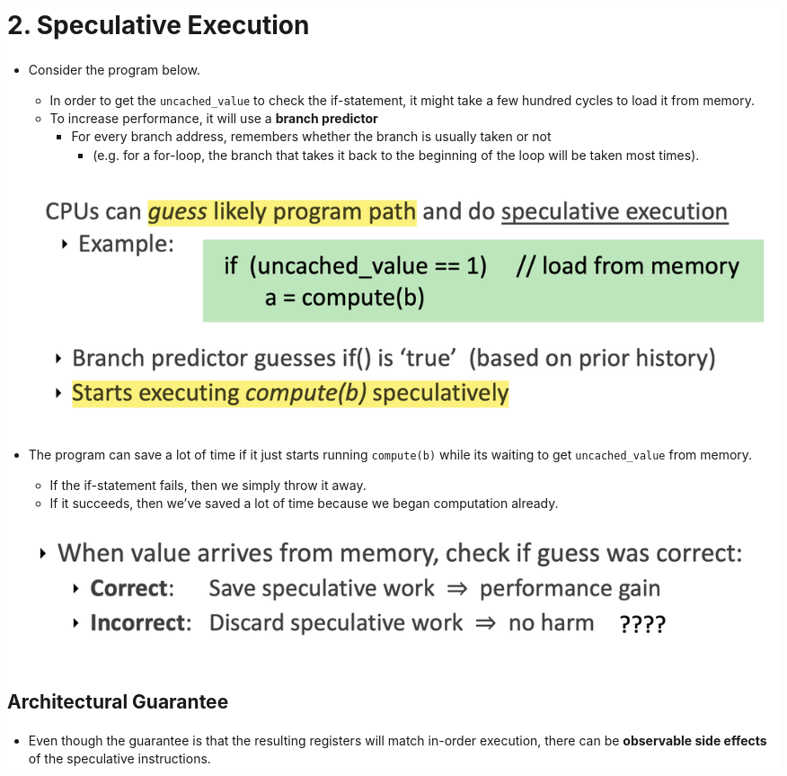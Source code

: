 # 2. Speculative Execution

- Consider the program below.

	- In order to get the `uncached_value` to check the if-statement, it might take a few hundred cycles to load it from memory.
	- To increase performance, it will use a **branch predictor**
		- For every branch address, remembers whether the branch is usually taken or not
			- (e.g. for a for-loop, the branch that takes it back to the beginning of the loop will be taken most times).

	![Untitled 19 20.png](../../attachments/Untitled%2019%2020.png)

- The program can save a lot of time if it just starts running `compute(b)` while its waiting to get `uncached_value` from memory.

	- If the if-statement fails, then we simply throw it away.
	- If it succeeds, then we’ve saved a lot of time because we began computation already.

	![Untitled 20 20.png](../../attachments/Untitled%2020%2020.png)

## Architectural Guarantee

- Even though the guarantee is that the resulting registers will match in-order execution, there can be **observable side effects** of the speculative instructions.
